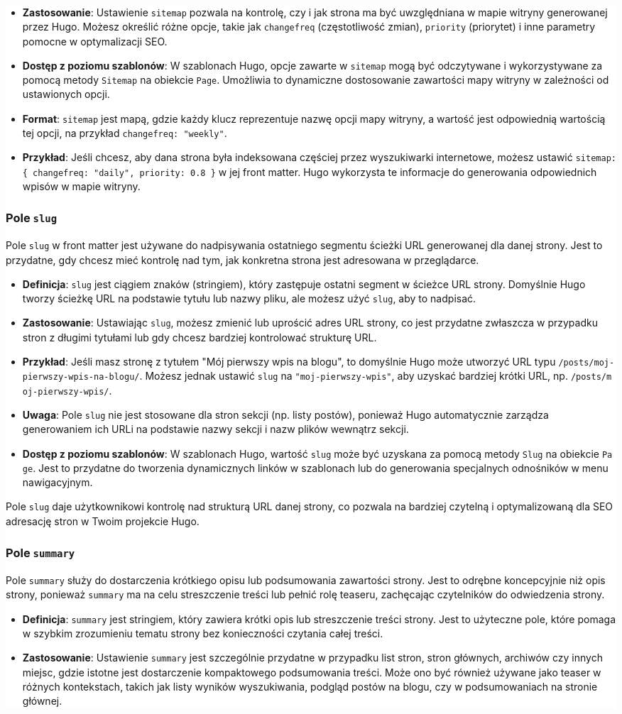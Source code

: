 - **Zastosowanie**: Ustawienie `sitemap` pozwala na kontrolę, czy i jak strona ma być uwzględniana w mapie witryny generowanej przez Hugo. Możesz określić różne opcje, takie jak `changefreq` (częstotliwość zmian), `priority` (priorytet) i inne parametry pomocne w optymalizacji SEO.

- **Dostęp z poziomu szablonów**: W szablonach Hugo, opcje zawarte w `sitemap` mogą być odczytywane i wykorzystywane za pomocą metody `Sitemap` na obiekcie `Page`. Umożliwia to dynamiczne dostosowanie zawartości mapy witryny w zależności od ustawionych opcji.

- **Format**: `sitemap` jest mapą, gdzie każdy klucz reprezentuje nazwę opcji mapy witryny, a wartość jest odpowiednią wartością tej opcji, na przykład `changefreq: "weekly"`.

- **Przykład**: Jeśli chcesz, aby dana strona była indeksowana częściej przez wyszukiwarki internetowe, możesz ustawić `sitemap: { changefreq: "daily", priority: 0.8 }` w jej front matter. Hugo wykorzysta te informacje do generowania odpowiednich wpisów w mapie witryny.

### Pole `slug`

Pole `slug` w front matter jest używane do nadpisywania ostatniego segmentu ścieżki URL generowanej dla danej strony. Jest to przydatne, gdy chcesz mieć kontrolę nad tym, jak konkretna strona jest adresowana w przeglądarce.

- **Definicja**: `slug` jest ciągiem znaków (stringiem), który zastępuje ostatni segment w ścieżce URL strony. Domyślnie Hugo tworzy ścieżkę URL na podstawie tytułu lub nazwy pliku, ale możesz użyć `slug`, aby to nadpisać.

- **Zastosowanie**: Ustawiając `slug`, możesz zmienić lub uprościć adres URL strony, co jest przydatne zwłaszcza w przypadku stron z długimi tytułami lub gdy chcesz bardziej kontrolować strukturę URL.

- **Przykład**: Jeśli masz stronę z tytułem "Mój pierwszy wpis na blogu", to domyślnie Hugo może utworzyć URL typu `/posts/moj-pierwszy-wpis-na-blogu/`. Możesz jednak ustawić `slug` na `"moj-pierwszy-wpis"`, aby uzyskać bardziej krótki URL, np. `/posts/moj-pierwszy-wpis/`.

- **Uwaga**: Pole `slug` nie jest stosowane dla stron sekcji (np. listy postów), ponieważ Hugo automatycznie zarządza generowaniem ich URLi na podstawie nazwy sekcji i nazw plików wewnątrz sekcji.

- **Dostęp z poziomu szablonów**: W szablonach Hugo, wartość `slug` może być uzyskana za pomocą metody `Slug` na obiekcie `Page`. Jest to przydatne do tworzenia dynamicznych linków w szablonach lub do generowania specjalnych odnośników w menu nawigacyjnym.

Pole `slug` daje użytkownikowi kontrolę nad strukturą URL danej strony, co pozwala na bardziej czytelną i optymalizowaną dla SEO adresację stron w Twoim projekcie Hugo.

### Pole `summary`

Pole `summary` służy do dostarczenia krótkiego opisu lub podsumowania zawartości strony. Jest to odrębne koncepcyjnie niż opis strony, ponieważ `summary` ma na celu streszczenie treści lub pełnić rolę teaseru, zachęcając czytelników do odwiedzenia strony.

- **Definicja**: `summary` jest stringiem, który zawiera krótki opis lub streszczenie treści strony. Jest to użyteczne pole, które pomaga w szybkim zrozumieniu tematu strony bez konieczności czytania całej treści.

- **Zastosowanie**: Ustawienie `summary` jest szczególnie przydatne w przypadku list stron, stron głównych, archiwów czy innych miejsc, gdzie istotne jest dostarczenie kompaktowego podsumowania treści. Może ono być również używane jako teaser w różnych kontekstach, takich jak listy wyników wyszukiwania, podgląd postów na blogu, czy w podsumowaniach na stronie głównej.
